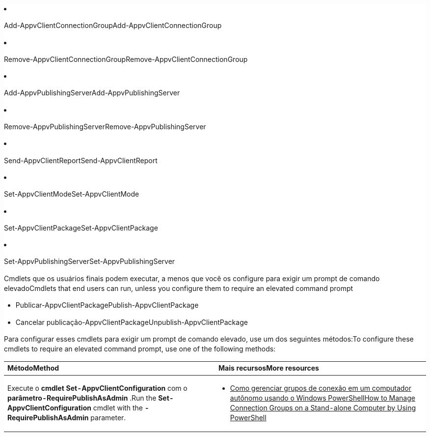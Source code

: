 <li><p><span data-ttu-id="7fb2a-124">Add-AppvClientConnectionGroup</span><span class="sxs-lookup"><span data-stu-id="7fb2a-124">Add-AppvClientConnectionGroup</span></span></p></li>
<li><p><span data-ttu-id="7fb2a-125">Remove-AppvClientConnectionGroup</span><span class="sxs-lookup"><span data-stu-id="7fb2a-125">Remove-AppvClientConnectionGroup</span></span></p></li>
<li><p><span data-ttu-id="7fb2a-126">Add-AppvPublishingServer</span><span class="sxs-lookup"><span data-stu-id="7fb2a-126">Add-AppvPublishingServer</span></span></p></li>
<li><p><span data-ttu-id="7fb2a-127">Remove-AppvPublishingServer</span><span class="sxs-lookup"><span data-stu-id="7fb2a-127">Remove-AppvPublishingServer</span></span></p></li>
<li><p><span data-ttu-id="7fb2a-128">Send-AppvClientReport</span><span class="sxs-lookup"><span data-stu-id="7fb2a-128">Send-AppvClientReport</span></span></p></li>
<li><p><span data-ttu-id="7fb2a-129">Set-AppvClientMode</span><span class="sxs-lookup"><span data-stu-id="7fb2a-129">Set-AppvClientMode</span></span></p></li>
<li><p><span data-ttu-id="7fb2a-130">Set-AppvClientPackage</span><span class="sxs-lookup"><span data-stu-id="7fb2a-130">Set-AppvClientPackage</span></span></p></li>
<li><p><span data-ttu-id="7fb2a-131">Set-AppvPublishingServer</span><span class="sxs-lookup"><span data-stu-id="7fb2a-131">Set-AppvPublishingServer</span></span></p></li>
</ul></td>
</tr>
<tr class="odd">
<td align="left"><p><span data-ttu-id="7fb2a-132">Cmdlets que os usuários finais podem executar, a menos que você os configure para exigir um prompt de comando elevado</span><span class="sxs-lookup"><span data-stu-id="7fb2a-132">Cmdlets that end users can run, unless you configure them to require an elevated command prompt</span></span></p></td>
<td align="left"><ul>
<li><p><span data-ttu-id="7fb2a-133">Publicar-AppvClientPackage</span><span class="sxs-lookup"><span data-stu-id="7fb2a-133">Publish-AppvClientPackage</span></span></p></li>
<li><p><span data-ttu-id="7fb2a-134">Cancelar publicação-AppvClientPackage</span><span class="sxs-lookup"><span data-stu-id="7fb2a-134">Unpublish-AppvClientPackage</span></span></p></li>
</ul>
<p><span data-ttu-id="7fb2a-135">Para configurar esses cmdlets para exigir um prompt de comando elevado, use um dos seguintes métodos:</span><span class="sxs-lookup"><span data-stu-id="7fb2a-135">To configure these cmdlets to require an elevated command prompt, use one of the following methods:</span></span></p>
<table>
<colgroup>
<col width="50%" />
<col width="50%" />
</colgroup>
<thead>
<tr class="header">
<th align="left"><span data-ttu-id="7fb2a-136">Método</span><span class="sxs-lookup"><span data-stu-id="7fb2a-136">Method</span></span></th>
<th align="left"><span data-ttu-id="7fb2a-137">Mais recursos</span><span class="sxs-lookup"><span data-stu-id="7fb2a-137">More resources</span></span></th>
</tr>
</thead>
<tbody>
<tr class="odd">
<td align="left"><p><span data-ttu-id="7fb2a-138">Execute o <strong> cmdlet Set-AppvClientConfiguration </strong> com o <strong> parâmetro-RequirePublishAsAdmin </strong> .</span><span class="sxs-lookup"><span data-stu-id="7fb2a-138">Run the <strong>Set-AppvClientConfiguration</strong> cmdlet with the <strong>-RequirePublishAsAdmin</strong> parameter.</span></span></p></td>
<td align="left"><ul>
<li><p><a href="how-to-manage-connection-groups-on-a-stand-alone-computer-by-using-powershell.md#bkmk-admin-only-posh-topic-cg" data-raw-source="[How to Manage Connection Groups on a Stand-alone Computer by Using PowerShell](how-to-manage-connection-groups-on-a-stand-alone-computer-by-using-powershell.md#bkmk-admin-only-posh-topic-cg)"><span data-ttu-id="7fb2a-139">Como gerenciar grupos de conexão em um computador autônomo usando o Windows PowerShell</span><span class="sxs-lookup"><span data-stu-id="7fb2a-139">How to Manage Connection Groups on a Stand-alone Computer by Using PowerShell</span></span></a></p></li>